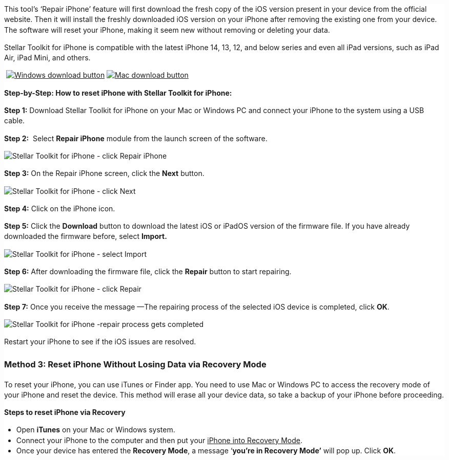 This tool’s ‘Repair iPhone’ feature will first download the fresh copy of the iOS version present in your device from the official website. Then it will install the freshly downloaded iOS version on your iPhone after removing the existing one from your device. The software will reset your iPhone, making it seem new without removing or deleting your data.

Stellar Toolkit for iPhone is compatible with the latest iPhone 14, 13, 12, and below series and even all iPad versions, such as iPad Air, iPad Mini, and others.

 [![Windows download button](https://cdn-cmlep.nitrocdn.com/DLSjJVyzoVcUgUSBlgyEUoGMDKLbWXQr/assets/images/optimized/rev-8b4e845/www.stellarinfo.com/blog/wp-content/uploads/2023/01/Windows-download-button.png)](https://cloud.stellarinfo.com/StellarToolkitforiPhone.exe) [![Mac download button](https://cdn-cmlep.nitrocdn.com/DLSjJVyzoVcUgUSBlgyEUoGMDKLbWXQr/assets/images/optimized/rev-8b4e845/www.stellarinfo.com/blog/wp-content/uploads/2023/01/Mac-downlaod-button.png)](https://cloud.stellarinfo.com/StellarToolkitforiPhone.dmg.zip)

**Step-by-Step: How to reset iPhone with Stellar Toolkit for iPhone:**

**Step 1:** Download Stellar Toolkit for iPhone on your Mac or Windows PC and connect your iPhone to the system using a USB cable.

**Step 2:**  Select **Repair iPhone** module from the launch screen of the software.

![Stellar Toolkit for iPhone - click Repair iPhone](https://cdn-cmlep.nitrocdn.com/DLSjJVyzoVcUgUSBlgyEUoGMDKLbWXQr/assets/images/optimized/rev-8b4e845/www.stellarinfo.com/blog/wp-content/uploads/2023/09/Stellar-Toolkit-for-iPhone.jpg)

**Step 3:** On the Repair iPhone screen, click the **Next** button.

![Stellar Toolkit for iPhone -  click Next](https://cdn-cmlep.nitrocdn.com/DLSjJVyzoVcUgUSBlgyEUoGMDKLbWXQr/assets/images/optimized/rev-8b4e845/www.stellarinfo.com/blog/wp-content/uploads/2023/09/Stellar-Toolkit-for-iPhone-1.jpg)

**Step 4:** Click on the iPhone icon.

**Step 5:** Click the **Download** button to download the latest iOS or iPadOS version of the firmware file. If you have already downloaded the firmware before, select **Import.**

![Stellar Toolkit for iPhone - select Import](https://cdn-cmlep.nitrocdn.com/DLSjJVyzoVcUgUSBlgyEUoGMDKLbWXQr/assets/images/optimized/rev-8b4e845/www.stellarinfo.com/blog/wp-content/uploads/2023/09/Stellar-Toolkit-for-iPhone-2.jpg)

**Step 6:** After downloading the firmware file, click the **Repair** button to start repairing.

![Stellar Toolkit for iPhone - click Repair](https://cdn-cmlep.nitrocdn.com/DLSjJVyzoVcUgUSBlgyEUoGMDKLbWXQr/assets/images/optimized/rev-8b4e845/www.stellarinfo.com/blog/wp-content/uploads/2023/09/Stellar-Toolkit-for-iPhone-3.jpg)

**Step 7:** Once you receive the message —The repairing process of the selected iOS device is completed, click **OK**.

![Stellar Toolkit for iPhone -repair process gets completed](https://cdn-cmlep.nitrocdn.com/DLSjJVyzoVcUgUSBlgyEUoGMDKLbWXQr/assets/images/optimized/rev-8b4e845/www.stellarinfo.com/blog/wp-content/uploads/2023/09/Stellar-Toolkit-for-iPhone-4.jpg)

Restart your iPhone to see if the iOS issues are resolved.

### **Method 3: Reset iPhone Without Losing Data via Recovery Mode**

To reset your iPhone, you can use iTunes or Finder app. You need to use Mac or Windows PC to access the recovery mode of your iPhone and reset the device. This method will erase all your device data, so take a backup of your iPhone before proceeding.

**Steps to reset iPhone via Recovery**

- Open **iTunes** on your Mac or Windows system.
- Connect your iPhone to the computer and then put your [iPhone into Recovery Mode](https://www.stellarinfo.com/blog/how-to-put-recovery-or-dfu-mode-on-iphone-ipad/).
- Once your device has entered the **Recovery Mode**, a message ‘**you’re in Recovery Mode’** will pop up. Click **OK**.
